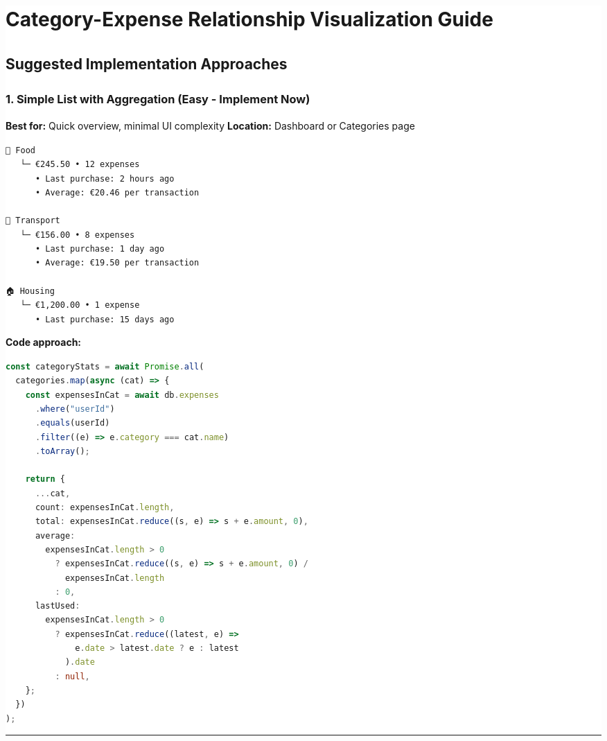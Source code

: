 # Category-Expense Relationship Visualization Guide

## Suggested Implementation Approaches

### 1. **Simple List with Aggregation** (Easy - Implement Now)

**Best for:** Quick overview, minimal UI complexity
**Location:** Dashboard or Categories page

```
🍕 Food
   └─ €245.50 • 12 expenses
      • Last purchase: 2 hours ago
      • Average: €20.46 per transaction

🚗 Transport
   └─ €156.00 • 8 expenses
      • Last purchase: 1 day ago
      • Average: €19.50 per transaction

🏠 Housing
   └─ €1,200.00 • 1 expense
      • Last purchase: 15 days ago
```

**Code approach:**

```typescript
const categoryStats = await Promise.all(
  categories.map(async (cat) => {
    const expensesInCat = await db.expenses
      .where("userId")
      .equals(userId)
      .filter((e) => e.category === cat.name)
      .toArray();

    return {
      ...cat,
      count: expensesInCat.length,
      total: expensesInCat.reduce((s, e) => s + e.amount, 0),
      average:
        expensesInCat.length > 0
          ? expensesInCat.reduce((s, e) => s + e.amount, 0) /
            expensesInCat.length
          : 0,
      lastUsed:
        expensesInCat.length > 0
          ? expensesInCat.reduce((latest, e) =>
              e.date > latest.date ? e : latest
            ).date
          : null,
    };
  })
);
```

---